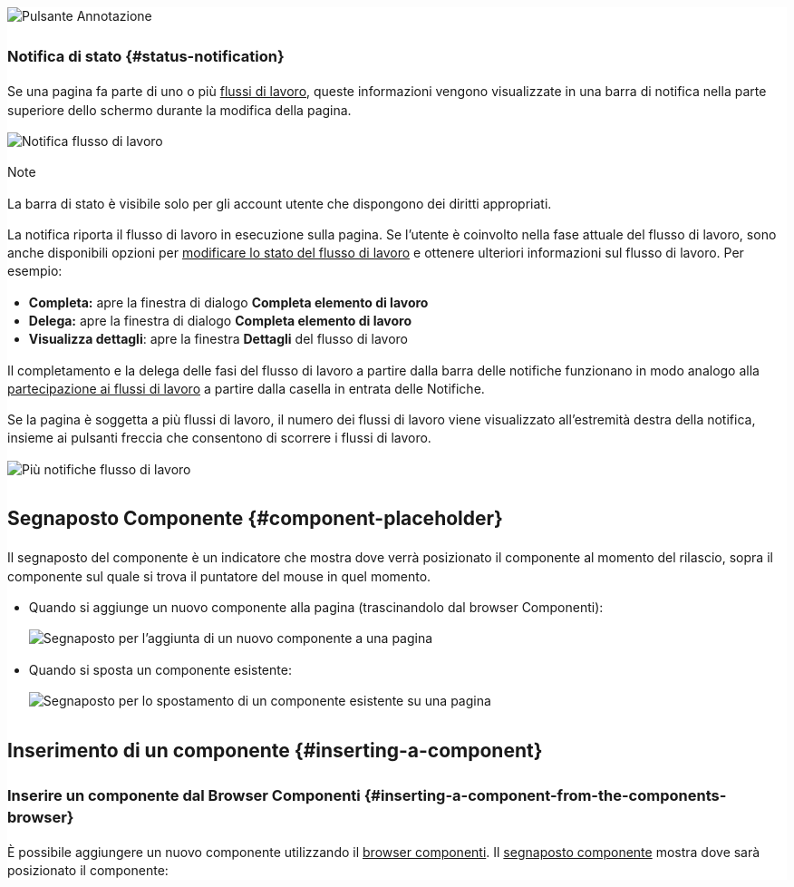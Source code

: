    ![Pulsante Annotazione](/help/sites-cloud/authoring/assets/annotations.png)

### Notifica di stato {#status-notification}

Se una pagina fa parte di uno o più [flussi di lavoro](/help/sites-cloud/authoring/workflows/overview.md), queste informazioni vengono visualizzate in una barra di notifica nella parte superiore dello schermo durante la modifica della pagina.

![Notifica flusso di lavoro](/help/sites-cloud/authoring/assets/editing-workflow-notification.png)

>[!NOTE]
>
>La barra di stato è visibile solo per gli account utente che dispongono dei diritti appropriati.

La notifica riporta il flusso di lavoro in esecuzione sulla pagina. Se l’utente è coinvolto nella fase attuale del flusso di lavoro, sono anche disponibili opzioni per [modificare lo stato del flusso di lavoro](/help/sites-cloud/authoring/workflows/participating.md) e ottenere ulteriori informazioni sul flusso di lavoro. Per esempio:

* **Completa:** apre la finestra di dialogo **Completa elemento di lavoro**
* **Delega:** apre la finestra di dialogo **Completa elemento di lavoro**
* **Visualizza dettagli**: apre la finestra **Dettagli** del flusso di lavoro

Il completamento e la delega delle fasi del flusso di lavoro a partire dalla barra delle notifiche funzionano in modo analogo alla [partecipazione ai flussi di lavoro](/help/sites-cloud/authoring/workflows/participating.md) a partire dalla casella in entrata delle Notifiche.

Se la pagina è soggetta a più flussi di lavoro, il numero dei flussi di lavoro viene visualizzato all’estremità destra della notifica, insieme ai pulsanti freccia che consentono di scorrere i flussi di lavoro.

![Più notifiche flusso di lavoro](/help/sites-cloud/authoring/assets/editing-workflow-notification-multiple.png)

## Segnaposto Componente {#component-placeholder}

Il segnaposto del componente è un indicatore che mostra dove verrà posizionato il componente al momento del rilascio, sopra il componente sul quale si trova il puntatore del mouse in quel momento.

* Quando si aggiunge un nuovo componente alla pagina (trascinandolo dal browser Componenti):

   ![Segnaposto per l’aggiunta di un nuovo componente a una pagina](/help/sites-cloud/authoring/assets/editing-component-placeholder.png)

* Quando si sposta un componente esistente:

   ![Segnaposto per lo spostamento di un componente esistente su una pagina](/help/sites-cloud/authoring/assets/editing-component-placeholder-existing.png)

## Inserimento di un componente {#inserting-a-component}

### Inserire un componente dal Browser Componenti {#inserting-a-component-from-the-components-browser}

È possibile aggiungere un nuovo componente utilizzando il [browser componenti](/help/sites-cloud/authoring/fundamentals/environment-tools.md#components-browser). Il [segnaposto componente](#component-placeholder) mostra dove sarà posizionato il componente:
